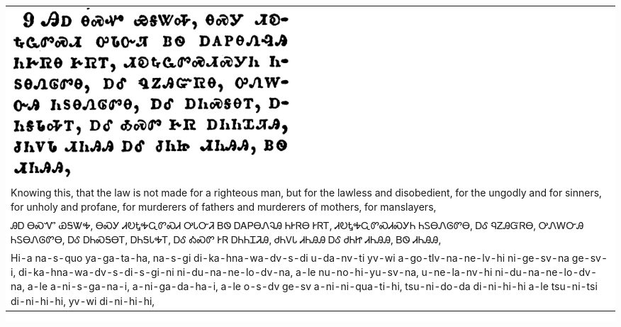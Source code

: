 <table>
<tbody>
<tr class="odd">
<td><a href="150109.png"><img src="150109.png" width="400" /></a></td>
</tr>
<tr class="even">
<td>Knowing this, that the law is not made for a righteous man, but for the lawless and disobedient, for the ungodly and for sinners, for unholy and profane, for murderers of fathers and murderers of mothers, for manslayers,</td>
</tr>
<tr class="odd">
<td>ᎯᎠ ᎾᏍᏉ ᏯᎦᏔᎭ, ᎾᏍᎩ ᏗᎧᎿᎭᏩᏛᏍᏗ ᎤᏓᏅᏘ ᏴᏫ ᎠᎪᏢᎾᏁᎸᎯ ᏂᎨᏒᎾ ᎨᏒᎢ, ᏗᎧᎿᎭᏩᏛᏍᏗᏍᎩᏂ ᏂᏚᎾᏁᎶᏛᎾ, ᎠᎴ ᏄᏃᎯᏳᏒᎾ, ᎤᏁᎳᏅᎯ ᏂᏚᎾᏁᎶᏛᎾ, ᎠᎴ ᎠᏂᏍᎦᎾᎢ, ᎠᏂᎦᏓᎭᎢ, ᎠᎴ ᎣᏍᏛ ᎨᏒ ᎠᏂᏂᏆᏘᎯ, ᏧᏂᏙᏓ ᏗᏂᎯᎯ ᎠᎴ ᏧᏂᏥ ᏗᏂᎯᎯ, ᏴᏫ ᏗᏂᎯᎯ,</td>
</tr>
<tr class="even">
<td>Hi-a na-s-quo ya-ga-ta-ha, na-s-gi di-ka-hna-wa-dv-s-di u-da-nv-ti yv-wi a-go-tlv-na-ne-lv-hi ni-ge-sv-na ge-sv-i, di-ka-hna-wa-dv-s-di-s-gi-ni ni-du-na-ne-lo-dv-na, a-le nu-no-hi-yu-sv-na, u-ne-la-nv-hi ni-du-na-ne-lo-dv-na, a-le a-ni-s-ga-na-i, a-ni-ga-da-ha-i, a-le o-s-dv ge-sv a-ni-ni-qua-ti-hi, tsu-ni-do-da di-ni-hi-hi a-le tsu-ni-tsi di-ni-hi-hi, yv-wi di-ni-hi-hi,</td>
</tr>
</tbody>
</table>

<table>
<tbody>
<tr class="odd">